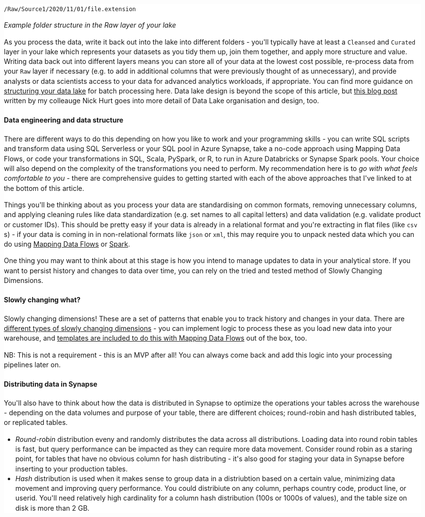 ```
/Raw/Source1/2020/11/01/file.extension
```

_Example folder structure in the Raw layer of your lake_

As you process the data, write it back out into the lake into different folders - you'll typically have at least a `Cleansed` and `Curated` layer in your lake which represents your datasets as you tidy them up, join them together, and apply more structure and value. Writing data back out into different layers means you can store all of your data at the lowest cost possible, re-process data from your `Raw` layer if necessary (e.g. to add in additional columns that were previously thought of as unnecessary), and provide analysts or data scientists access to your data for advanced analytics workloads, if appropriate. You can find more guidance on [structuring your data lake](https://docs.microsoft.com/en-us/azure/storage/blobs/data-lake-storage-best-practices#batch-jobs-structure) for batch processing here. Data lake design is beyond the scope of this article, but [this blog post](https://medium.com/@Nicholas_Hurt/building-your-data-lake-on-adls-gen2-3f196fc6b430) written by my colleauge Nick Hurt goes into more detail of Data Lake organisation and design, too.

#### Data engineering and data structure
There are different ways to do this depending on how you like to work and your programming skills - you can write SQL scripts and transform data using SQL Serverless or your SQL pool in Azure Synapse, take a no-code approach using Mapping Data Flows, or code your transformations in SQL, Scala, PySpark, or R, to run in Azure Databricks or Synapse Spark pools. Your choice will also depend on the complexity of the transformations you need to perform. My recommendation here is to _go with what feels comfortable to you_ - there are comprehensive guides to getting started with each of the above approaches that I've linked to at the bottom of this article.

Things you'll be thinking about as you process your data are standardising on common formats, removing unnecessary columns, and applying cleaning rules like data standardization (e.g. set names to all capital letters) and data validation (e.g. validate product or customer IDs). This should be pretty easy if your data is already in a relational format and you're extracting in flat files (like `csv`s) - if your data is coming in in non-relational formats like `json` or `xml`, this may require you to unpack nested data which you can do using [Mapping Data Flows](https://docs.microsoft.com/en-us/azure/data-factory/format-json#mapping-data-flow-properties) or [Spark](https://docs.microsoft.com/en-us/learn/modules/transform-data-with-dataframes-apache-spark-pools-azure-synapse-analytics/6-flatten-nested-structures-explode-arrays).

One thing you may want to think about at this stage is how you intend to manage updates to data in your analytical store. If you want to persist history and changes to data over time, you can rely on the tried and tested method of Slowly Changing Dimensions. 

#### Slowly changing what?
Slowly changing dimensions! These are a set of patterns that enable you to track history and changes in your data. There are [different types of slowly changing dimensions](https://en.wikipedia.org/wiki/Slowly_changing_dimension) - you can implement logic to process these as you load new data into your warehouse, and [templates are included to do this with Mapping Data Flows](https://www.youtube.com/watch?v=tc283k8CWh8) out of the box, too. 

NB: This is not a requirement - this is an MVP after all! You can always come back and add this logic into your processing pipelines later on.

#### Distributing data in Synapse 
You'll also have to think about how the data is distributed in Synapse to optimize the operations your tables across the warehouse - depending on the data volumes and purpose of your table, there are different choices; round-robin and hash distributed tables, or replicated tables. 
- *Round-robin* distribution eveny and randomly distributes the data across all distributions. Loading data into round robin tables is fast, but query performance can be impacted as they can require more data movement. Consider round robin as a  staring point, for tables that have no obvious column for hash distributing - it's also good for staging your data in Synapse before inserting to your production tables. 
- *Hash* distribution is used when it makes sense to group data in a distriubtion based on a certain value, minimizing data movement and improving query performance. You could distribiute on any column, perhaps country code, product line, or userid. You'll need relatively high cardinality for a column hash distribution (100s or 1000s of values), and the table size on disk is more than 2 GB.